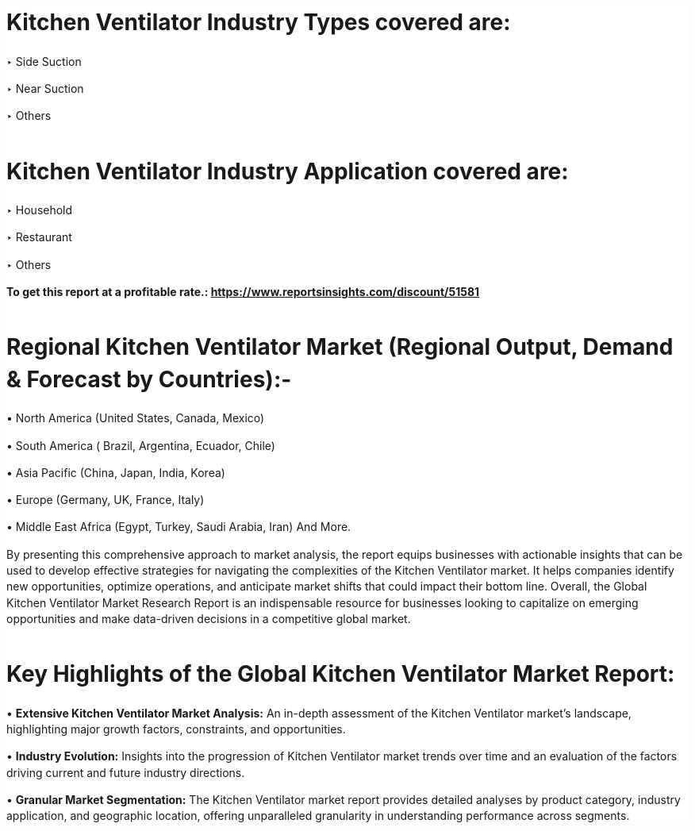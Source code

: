 # <strong>Kitchen Ventilator Industry Types covered are:</strong>

‣ Side Suction

‣ Near Suction

‣ Others

# <strong>Kitchen Ventilator Industry Application covered are:</strong>

‣ Household

‣ Restaurant

‣ Others

<strong>To get this report at a profitable rate.: <a href=https://www.reportsinsights.com/discount/51581>https://www.reportsinsights.com/discount/51581</a></strong></font>

# <strong>Regional Kitchen Ventilator Market (Regional Output, Demand &amp; Forecast by Countries):-</strong>

• North America (United States, Canada, Mexico)

• South America ( Brazil, Argentina, Ecuador, Chile)

• Asia Pacific (China, Japan, India, Korea)

• Europe (Germany, UK, France, Italy)

• Middle East Africa (Egypt, Turkey, Saudi Arabia, Iran) And More.

By presenting this comprehensive approach to market analysis, the report equips businesses with actionable insights that can be used to develop effective strategies for navigating the complexities of the Kitchen Ventilator market. It helps companies identify new opportunities, optimize operations, and anticipate market shifts that could impact their bottom line. Overall, the Global Kitchen Ventilator Market Research Report is an indispensable resource for businesses looking to capitalize on emerging opportunities and make data-driven decisions in a competitive global market.

# <strong>Key Highlights of the Global Kitchen Ventilator Market Report:</strong>

• <strong>Extensive Kitchen Ventilator Market Analysis:</strong> An in-depth assessment of the Kitchen Ventilator market’s landscape, highlighting major growth factors, constraints, and opportunities.

• <strong>Industry Evolution:</strong> Insights into the progression of Kitchen Ventilator market trends over time and an evaluation of the factors driving current and future industry directions.

• <strong>Granular Market Segmentation:</strong> The Kitchen Ventilator market report provides detailed analyses by product category, industry application, and geographic location, offering unparalleled granularity in understanding performance across segments.
